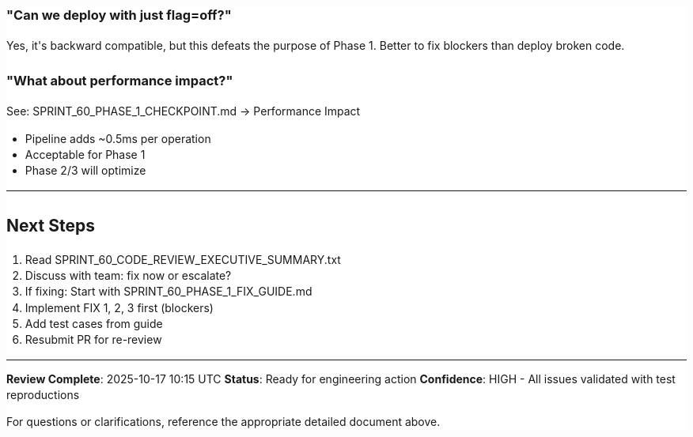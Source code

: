 ### "Can we deploy with just flag=off?"
Yes, it's backward compatible, but this defeats the purpose of Phase 1.
Better to fix blockers than deploy broken code.

### "What about performance impact?"
See: SPRINT_60_PHASE_1_CHECKPOINT.md → Performance Impact
- Pipeline adds ~0.5ms per operation
- Acceptable for Phase 1
- Phase 2/3 will optimize

---

## Next Steps

1. Read SPRINT_60_CODE_REVIEW_EXECUTIVE_SUMMARY.txt
2. Discuss with team: fix now or escalate?
3. If fixing: Start with SPRINT_60_PHASE_1_FIX_GUIDE.md
4. Implement FIX 1, 2, 3 first (blockers)
5. Add test cases from guide
6. Resubmit PR for re-review

---

**Review Complete**: 2025-10-17 10:15 UTC
**Status**: Ready for engineering action
**Confidence**: HIGH - All issues validated with test reproductions

For questions or clarifications, reference the appropriate detailed document above.
